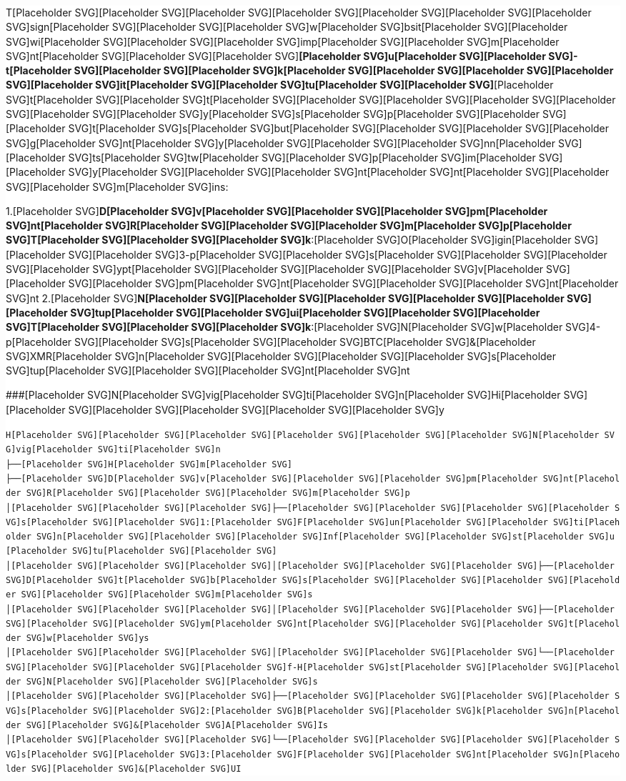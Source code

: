 T[Placeholder SVG][Placeholder SVG][Placeholder SVG][Placeholder SVG][Placeholder SVG][Placeholder SVG][Placeholder SVG]sign[Placeholder SVG][Placeholder SVG][Placeholder SVG]w[Placeholder SVG]bsit[Placeholder SVG][Placeholder SVG]wi[Placeholder SVG][Placeholder SVG][Placeholder SVG]imp[Placeholder SVG][Placeholder SVG]m[Placeholder SVG]nt[Placeholder SVG][Placeholder SVG][Placeholder SVG]**[Placeholder SVG]u[Placeholder SVG][Placeholder SVG]-t[Placeholder SVG][Placeholder SVG][Placeholder SVG]k[Placeholder SVG][Placeholder SVG][Placeholder SVG][Placeholder SVG][Placeholder SVG]it[Placeholder SVG][Placeholder SVG]tu[Placeholder SVG][Placeholder SVG]**[Placeholder SVG]t[Placeholder SVG][Placeholder SVG]t[Placeholder SVG][Placeholder SVG][Placeholder SVG][Placeholder SVG][Placeholder SVG][Placeholder SVG][Placeholder SVG]y[Placeholder SVG]s[Placeholder SVG]p[Placeholder SVG][Placeholder SVG][Placeholder SVG]t[Placeholder SVG]s[Placeholder SVG]but[Placeholder SVG][Placeholder SVG][Placeholder SVG][Placeholder SVG]g[Placeholder SVG]nt[Placeholder SVG]y[Placeholder SVG][Placeholder SVG][Placeholder SVG]nn[Placeholder SVG][Placeholder SVG]ts[Placeholder SVG]tw[Placeholder SVG][Placeholder SVG]p[Placeholder SVG]im[Placeholder SVG][Placeholder SVG]y[Placeholder SVG][Placeholder SVG][Placeholder SVG]nt[Placeholder SVG]nt[Placeholder SVG][Placeholder SVG][Placeholder SVG]m[Placeholder SVG]ins:

1.[Placeholder SVG]**D[Placeholder SVG]v[Placeholder SVG][Placeholder SVG][Placeholder SVG]pm[Placeholder SVG]nt[Placeholder SVG]R[Placeholder SVG][Placeholder SVG][Placeholder SVG]m[Placeholder SVG]p[Placeholder SVG]T[Placeholder SVG][Placeholder SVG][Placeholder SVG]k**:[Placeholder SVG]O[Placeholder SVG]igin[Placeholder SVG][Placeholder SVG][Placeholder SVG]3-p[Placeholder SVG][Placeholder SVG]s[Placeholder SVG][Placeholder SVG][Placeholder SVG][Placeholder SVG]ypt[Placeholder SVG][Placeholder SVG][Placeholder SVG][Placeholder SVG]v[Placeholder SVG][Placeholder SVG][Placeholder SVG]pm[Placeholder SVG]nt[Placeholder SVG][Placeholder SVG][Placeholder SVG]nt[Placeholder SVG]nt
2.[Placeholder SVG]**N[Placeholder SVG][Placeholder SVG][Placeholder SVG][Placeholder SVG][Placeholder SVG][Placeholder SVG]tup[Placeholder SVG][Placeholder SVG]ui[Placeholder SVG][Placeholder SVG][Placeholder SVG]T[Placeholder SVG][Placeholder SVG][Placeholder SVG]k**:[Placeholder SVG]N[Placeholder SVG]w[Placeholder SVG]4-p[Placeholder SVG][Placeholder SVG]s[Placeholder SVG][Placeholder SVG]BTC[Placeholder SVG]&[Placeholder SVG]XMR[Placeholder SVG]n[Placeholder SVG][Placeholder SVG][Placeholder SVG][Placeholder SVG]s[Placeholder SVG]tup[Placeholder SVG][Placeholder SVG][Placeholder SVG]nt[Placeholder SVG]nt

###[Placeholder SVG]N[Placeholder SVG]vig[Placeholder SVG]ti[Placeholder SVG]n[Placeholder SVG]Hi[Placeholder SVG][Placeholder SVG][Placeholder SVG][Placeholder SVG][Placeholder SVG][Placeholder SVG]y

```
H[Placeholder SVG][Placeholder SVG][Placeholder SVG][Placeholder SVG][Placeholder SVG][Placeholder SVG]N[Placeholder SVG]vig[Placeholder SVG]ti[Placeholder SVG]n
├──[Placeholder SVG]H[Placeholder SVG]m[Placeholder SVG]
├──[Placeholder SVG]D[Placeholder SVG]v[Placeholder SVG][Placeholder SVG][Placeholder SVG]pm[Placeholder SVG]nt[Placeholder SVG]R[Placeholder SVG][Placeholder SVG][Placeholder SVG]m[Placeholder SVG]p
│[Placeholder SVG][Placeholder SVG][Placeholder SVG]├──[Placeholder SVG][Placeholder SVG][Placeholder SVG][Placeholder SVG]s[Placeholder SVG][Placeholder SVG]1:[Placeholder SVG]F[Placeholder SVG]un[Placeholder SVG][Placeholder SVG]ti[Placeholder SVG]n[Placeholder SVG][Placeholder SVG][Placeholder SVG]Inf[Placeholder SVG][Placeholder SVG]st[Placeholder SVG]u[Placeholder SVG]tu[Placeholder SVG][Placeholder SVG]
│[Placeholder SVG][Placeholder SVG][Placeholder SVG]│[Placeholder SVG][Placeholder SVG][Placeholder SVG]├──[Placeholder SVG]D[Placeholder SVG]t[Placeholder SVG]b[Placeholder SVG]s[Placeholder SVG][Placeholder SVG][Placeholder SVG][Placeholder SVG][Placeholder SVG][Placeholder SVG]m[Placeholder SVG]s
│[Placeholder SVG][Placeholder SVG][Placeholder SVG]│[Placeholder SVG][Placeholder SVG][Placeholder SVG]├──[Placeholder SVG][Placeholder SVG][Placeholder SVG]ym[Placeholder SVG]nt[Placeholder SVG][Placeholder SVG][Placeholder SVG]t[Placeholder SVG]w[Placeholder SVG]ys
│[Placeholder SVG][Placeholder SVG][Placeholder SVG]│[Placeholder SVG][Placeholder SVG][Placeholder SVG]└──[Placeholder SVG][Placeholder SVG][Placeholder SVG][Placeholder SVG]f-H[Placeholder SVG]st[Placeholder SVG][Placeholder SVG][Placeholder SVG]N[Placeholder SVG][Placeholder SVG][Placeholder SVG]s
│[Placeholder SVG][Placeholder SVG][Placeholder SVG]├──[Placeholder SVG][Placeholder SVG][Placeholder SVG][Placeholder SVG]s[Placeholder SVG][Placeholder SVG]2:[Placeholder SVG]B[Placeholder SVG][Placeholder SVG]k[Placeholder SVG]n[Placeholder SVG][Placeholder SVG]&[Placeholder SVG]A[Placeholder SVG]Is
│[Placeholder SVG][Placeholder SVG][Placeholder SVG]└──[Placeholder SVG][Placeholder SVG][Placeholder SVG][Placeholder SVG]s[Placeholder SVG][Placeholder SVG]3:[Placeholder SVG]F[Placeholder SVG][Placeholder SVG]nt[Placeholder SVG]n[Placeholder SVG][Placeholder SVG]&[Placeholder SVG]UI
```
